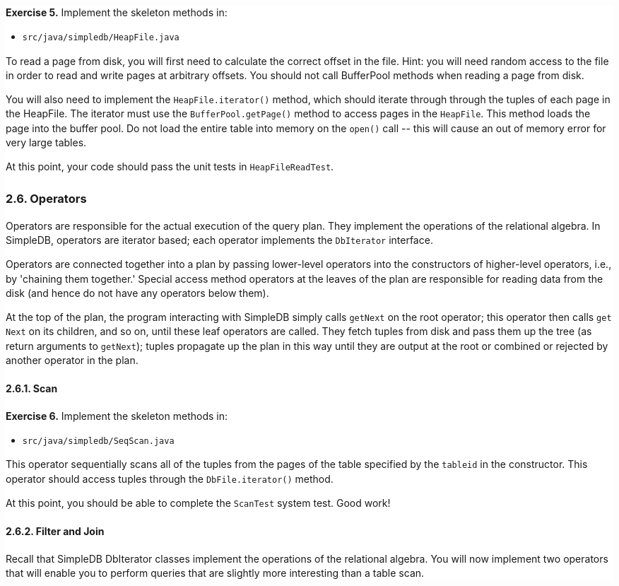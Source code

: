 **Exercise 5.** Implement the skeleton methods in:

-   `src/java/simpledb/HeapFile.java`

To read a page from disk, you will first need to calculate the correct
offset in the file. Hint: you will need random access to the file in
order to read and write pages at arbitrary offsets. You should not call
BufferPool methods when reading a page from disk.

You will also need to implement the `HeapFile.iterator()` method, which
should iterate through through the tuples of each page in the HeapFile.
The iterator must use the `BufferPool.getPage()` method to access pages
in the `HeapFile`. This method loads the page into the buffer pool. Do
not load the entire table into memory on the `open()` call -- this will
cause an out of memory error for very large tables.

At this point, your code should pass the unit tests in `HeapFileReadTest`.

### 2.6. Operators

Operators are responsible for the actual execution of the query plan.
They implement the operations of the relational algebra. In SimpleDB,
operators are iterator based; each operator implements the `DbIterator`
interface.

Operators are connected together into a plan by passing lower-level
operators into the constructors of higher-level operators, i.e., by
'chaining them together.' Special access method operators at the leaves
of the plan are responsible for reading data from the disk (and hence do
not have any operators below them).

At the top of the plan, the program interacting with SimpleDB simply
calls `getNext` on the root operator; this operator then calls `getNext`
on its children, and so on, until these leaf operators are called. They
fetch tuples from disk and pass them up the tree (as return arguments to
`getNext`); tuples propagate up the plan in this way until they are
output at the root or combined or rejected by another operator in the
plan.

#### 2.6.1. Scan

**Exercise 6.** Implement the skeleton methods in:

-   `src/java/simpledb/SeqScan.java`

This operator sequentially scans all of the tuples from the pages of the
table specified by the `tableid` in the constructor. This operator
should access tuples through the `DbFile.iterator()` method.

At this point, you should be able to complete the `ScanTest` system test.
Good work!

#### 2.6.2. Filter and Join

Recall that SimpleDB DbIterator classes implement the operations of the
relational algebra. You will now implement two operators that will
enable you to perform queries that are slightly more interesting than a
table scan.
